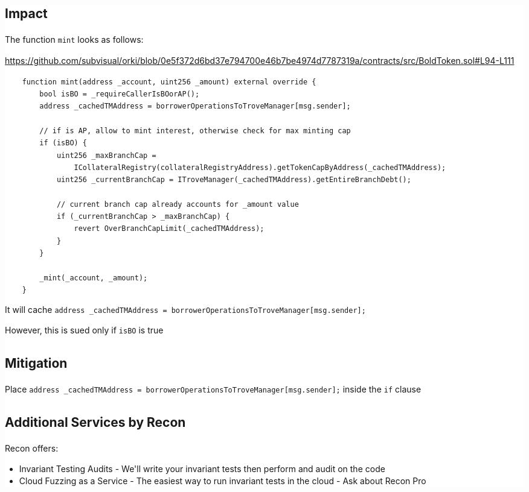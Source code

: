 ## Impact

The function `mint` looks as follows:

https://github.com/subvisual/orki/blob/0e5f372d6bd37e794700e46b7be4974d7787319a/contracts/src/BoldToken.sol#L94-L111

```solidity
    function mint(address _account, uint256 _amount) external override {
        bool isBO = _requireCallerIsBOorAP();
        address _cachedTMAddress = borrowerOperationsToTroveManager[msg.sender];

        // if is AP, allow to mint interest, otherwise check for max minting cap
        if (isBO) {
            uint256 _maxBranchCap =
                ICollateralRegistry(collateralRegistryAddress).getTokenCapByAddress(_cachedTMAddress);
            uint256 _currentBranchCap = ITroveManager(_cachedTMAddress).getEntireBranchDebt();

            // current branch cap already accounts for _amount value
            if (_currentBranchCap > _maxBranchCap) {
                revert OverBranchCapLimit(_cachedTMAddress);
            }
        }

        _mint(_account, _amount);
    }
```

It will cache `address _cachedTMAddress = borrowerOperationsToTroveManager[msg.sender];`

However, this is sued only if `isBO` is true

## Mitigation

Place `address _cachedTMAddress = borrowerOperationsToTroveManager[msg.sender];` inside the `if` clause

## Additional Services by Recon

Recon offers:
- Invariant Testing Audits - We'll write your invariant tests then perform and audit on the code
- Cloud Fuzzing as a Service - The easiest way to run invariant tests in the cloud - Ask about Recon Pro

